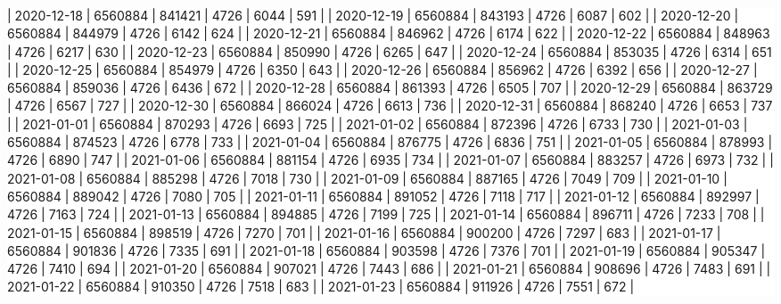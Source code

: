 | 2020-12-18 | 6560884 | 841421 | 4726 | 6044 | 591 |
| 2020-12-19 | 6560884 | 843193 | 4726 | 6087 | 602 |
| 2020-12-20 | 6560884 | 844979 | 4726 | 6142 | 624 |
| 2020-12-21 | 6560884 | 846962 | 4726 | 6174 | 622 |
| 2020-12-22 | 6560884 | 848963 | 4726 | 6217 | 630 |
| 2020-12-23 | 6560884 | 850990 | 4726 | 6265 | 647 |
| 2020-12-24 | 6560884 | 853035 | 4726 | 6314 | 651 |
| 2020-12-25 | 6560884 | 854979 | 4726 | 6350 | 643 |
| 2020-12-26 | 6560884 | 856962 | 4726 | 6392 | 656 |
| 2020-12-27 | 6560884 | 859036 | 4726 | 6436 | 672 |
| 2020-12-28 | 6560884 | 861393 | 4726 | 6505 | 707 |
| 2020-12-29 | 6560884 | 863729 | 4726 | 6567 | 727 |
| 2020-12-30 | 6560884 | 866024 | 4726 | 6613 | 736 |
| 2020-12-31 | 6560884 | 868240 | 4726 | 6653 | 737 |
| 2021-01-01 | 6560884 | 870293 | 4726 | 6693 | 725 |
| 2021-01-02 | 6560884 | 872396 | 4726 | 6733 | 730 |
| 2021-01-03 | 6560884 | 874523 | 4726 | 6778 | 733 |
| 2021-01-04 | 6560884 | 876775 | 4726 | 6836 | 751 |
| 2021-01-05 | 6560884 | 878993 | 4726 | 6890 | 747 |
| 2021-01-06 | 6560884 | 881154 | 4726 | 6935 | 734 |
| 2021-01-07 | 6560884 | 883257 | 4726 | 6973 | 732 |
| 2021-01-08 | 6560884 | 885298 | 4726 | 7018 | 730 |
| 2021-01-09 | 6560884 | 887165 | 4726 | 7049 | 709 |
| 2021-01-10 | 6560884 | 889042 | 4726 | 7080 | 705 |
| 2021-01-11 | 6560884 | 891052 | 4726 | 7118 | 717 |
| 2021-01-12 | 6560884 | 892997 | 4726 | 7163 | 724 |
| 2021-01-13 | 6560884 | 894885 | 4726 | 7199 | 725 |
| 2021-01-14 | 6560884 | 896711 | 4726 | 7233 | 708 |
| 2021-01-15 | 6560884 | 898519 | 4726 | 7270 | 701 |
| 2021-01-16 | 6560884 | 900200 | 4726 | 7297 | 683 |
| 2021-01-17 | 6560884 | 901836 | 4726 | 7335 | 691 |
| 2021-01-18 | 6560884 | 903598 | 4726 | 7376 | 701 |
| 2021-01-19 | 6560884 | 905347 | 4726 | 7410 | 694 |
| 2021-01-20 | 6560884 | 907021 | 4726 | 7443 | 686 |
| 2021-01-21 | 6560884 | 908696 | 4726 | 7483 | 691 |
| 2021-01-22 | 6560884 | 910350 | 4726 | 7518 | 683 |
| 2021-01-23 | 6560884 | 911926 | 4726 | 7551 | 672 |